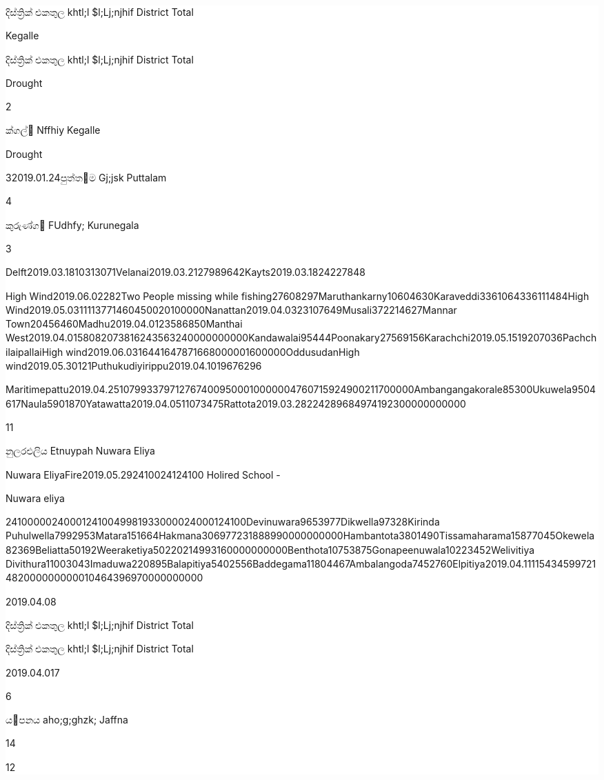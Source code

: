 දිස්ත්‍රික් එකතුල khtl;l $l;Lj;njhif District Total

Kegalle

දිස්ත්‍රික් එකතුල khtl;l $l;Lj;njhif District Total

Drought

2

ක්ගල්඼ Nffhiy Kegalle

Drought

32019.01.24පුත්ත඼ම Gj;jsk Puttalam

4

කුරුණ්ග඼ FUdhfy; Kurunegala

3

Delft2019.03.1810313071Velanai2019.03.2127989642Kayts2019.03.1824227848

High Wind2019.06.02282Two People missing while fishing27608297Maruthankarny10604630Karaveddi3361064336111484High Wind2019.05.0311113771460450020100000Nanattan2019.04.0323107649Musali372214627Mannar Town20456460Madhu2019.04.0123586850Manthai West2019.04.0158082073816243563240000000000Kandawalai95444Poonakary27569156Karachchi2019.05.1519207036PachchilaipallaiHigh wind2019.06.0316441647871668000001600000OddusudanHigh wind2019.05.30121Puthukudiyirippu2019.04.1019676296

Maritimepattu2019.04.251079933797127674009500010000004760715924900211700000Ambangangakorale85300Ukuwela9504617Naula5901870Yatawatta2019.04.0511073475Rattota2019.03.28224289684974192300000000000

11

නුලරඑලිය Etnuypah Nuwara Eliya

Nuwara EliyaFire2019.05.292410024124100 Holired School -

Nuwara eliya

241000002400012410049981933000024000124100Devinuwara9653977Dikwella97328Kirinda Puhulwella7992953Matara151664Hakmana306977231888990000000000Hambantota3801490Tissamaharama15877045Okewela82369Beliatta50192Weeraketiya50220214993160000000000Benthota10753875Gonapeenuwala10223452Welivitiya Divithura11003043Imaduwa220895Balapitiya5402556Baddegama11804467Ambalangoda7452760Elpitiya2019.04.11115434599721482000000000010464396970000000000

2019.04.08

දිස්ත්‍රික් එකතුල khtl;l $l;Lj;njhif District Total

දිස්ත්‍රික් එකතුල khtl;l $l;Lj;njhif District Total

2019.04.017

6

ය෈පනය aho;g;ghzk; Jaffna

14

12
